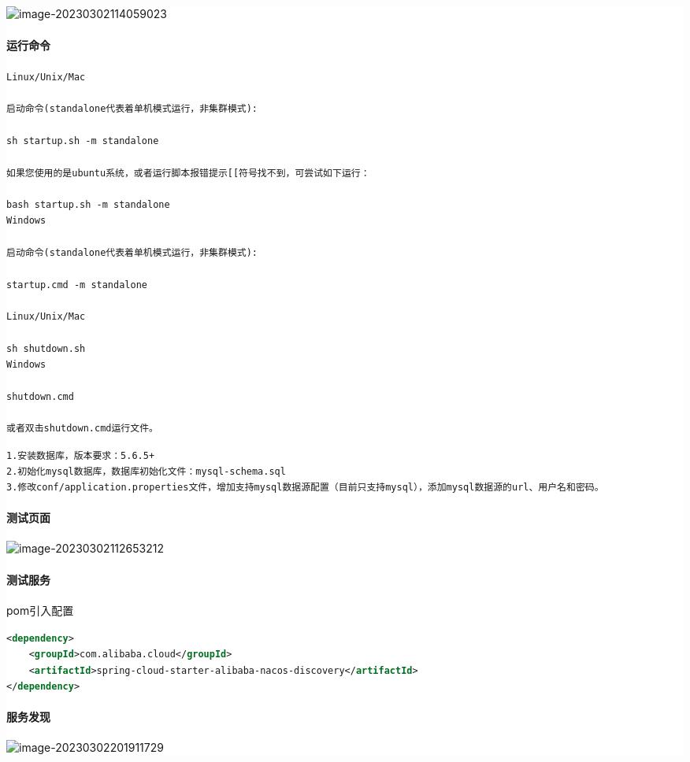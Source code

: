 ![image-20230302114059023](D:\Workspaces\OWER\alibaba-cloud-learn-examples\images\image-20230302114059023.png)

#### 运行命令

```txt
Linux/Unix/Mac

启动命令(standalone代表着单机模式运行，非集群模式):

sh startup.sh -m standalone

如果您使用的是ubuntu系统，或者运行脚本报错提示[[符号找不到，可尝试如下运行：

bash startup.sh -m standalone
Windows

启动命令(standalone代表着单机模式运行，非集群模式):

startup.cmd -m standalone

Linux/Unix/Mac

sh shutdown.sh
Windows

shutdown.cmd

或者双击shutdown.cmd运行文件。
```

    1.安装数据库，版本要求：5.6.5+
    2.初始化mysql数据库，数据库初始化文件：mysql-schema.sql
    3.修改conf/application.properties文件，增加支持mysql数据源配置（目前只支持mysql），添加mysql数据源的url、用户名和密码。


#### 测试页面

![image-20230302112653212](D:\Workspaces\OWER\alibaba-cloud-learn-examples\images\image-20230302112653212.png)

#### 测试服务

pom引入配置

```xml
<dependency>
    <groupId>com.alibaba.cloud</groupId>
    <artifactId>spring-cloud-starter-alibaba-nacos-discovery</artifactId>
</dependency>
```

#### 服务发现

![image-20230302201911729](D:\Workspaces\OWER\alibaba-cloud-learn-examples\images\image-20230302201911729.png)
